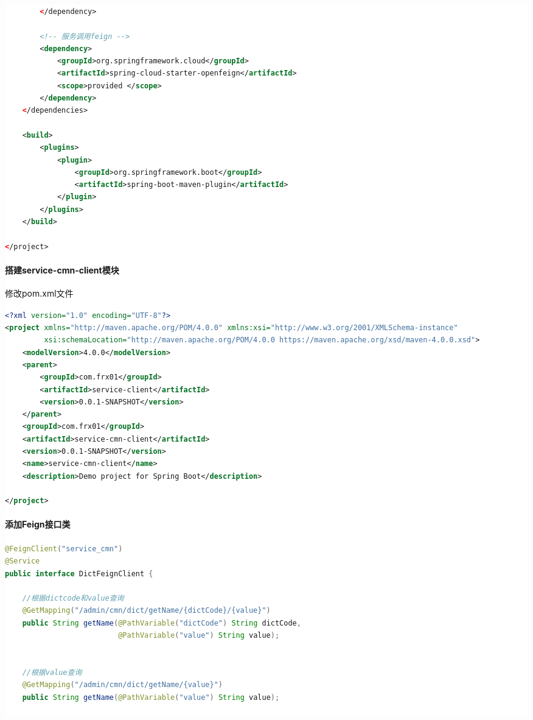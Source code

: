 ```xml
        </dependency>

        <!-- 服务调用feign -->
        <dependency>
            <groupId>org.springframework.cloud</groupId>
            <artifactId>spring-cloud-starter-openfeign</artifactId>
            <scope>provided </scope>
        </dependency>
    </dependencies>

    <build>
        <plugins>
            <plugin>
                <groupId>org.springframework.boot</groupId>
                <artifactId>spring-boot-maven-plugin</artifactId>
            </plugin>
        </plugins>
    </build>

</project>

```

#### 搭建service-cmn-client模块

修改pom.xml文件

```xml
<?xml version="1.0" encoding="UTF-8"?>
<project xmlns="http://maven.apache.org/POM/4.0.0" xmlns:xsi="http://www.w3.org/2001/XMLSchema-instance"
         xsi:schemaLocation="http://maven.apache.org/POM/4.0.0 https://maven.apache.org/xsd/maven-4.0.0.xsd">
    <modelVersion>4.0.0</modelVersion>
    <parent>
        <groupId>com.frx01</groupId>
        <artifactId>service-client</artifactId>
        <version>0.0.1-SNAPSHOT</version>
    </parent>
    <groupId>com.frx01</groupId>
    <artifactId>service-cmn-client</artifactId>
    <version>0.0.1-SNAPSHOT</version>
    <name>service-cmn-client</name>
    <description>Demo project for Spring Boot</description>

</project>
```

#### 添加Feign接口类

```java
@FeignClient("service_cmn")
@Service
public interface DictFeignClient {

    //根据dictcode和value查询
    @GetMapping("/admin/cmn/dict/getName/{dictCode}/{value}")
    public String getName(@PathVariable("dictCode") String dictCode,
                          @PathVariable("value") String value);


    //根据value查询
    @GetMapping("/admin/cmn/dict/getName/{value}")
    public String getName(@PathVariable("value") String value);
    
```